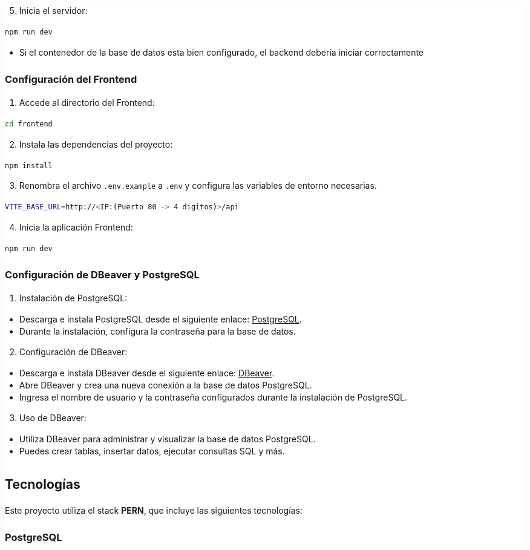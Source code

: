 5. Inicia el servidor:

```bash
npm run dev
```

- Si el contenedor de la base de datos esta bien configurado, el backend deberia iniciar correctamente

### Configuración del Frontend

1. Accede al directorio del Frontend:

```bash
cd frontend
```

2. Instala las dependencias del proyecto:

```bash
npm install
```

3. Renombra el archivo `.env.example` a `.env` y configura las variables de entorno necesarias.

```bash
VITE_BASE_URL=http://<IP:(Puerto 80 -> 4 digitos)>/api
```

4. Inicia la aplicación Frontend:

```bash
npm run dev
```

### Configuración de DBeaver y PostgreSQL

1. Instalación de PostgreSQL:

- Descarga e instala PostgreSQL desde el siguiente enlace: [PostgreSQL](https://www.postgresql.org/download/).
- Durante la instalación, configura la contraseña para la base de datos.

2. Configuración de DBeaver:

- Descarga e instala DBeaver desde el siguiente enlace: [DBeaver](https://dbeaver.io/download/).
- Abre DBeaver y crea una nueva conexión a la base de datos PostgreSQL.
- Ingresa el nombre de usuario y la contraseña configurados durante la instalación de PostgreSQL.

3. Uso de DBeaver:

- Utiliza DBeaver para administrar y visualizar la base de datos PostgreSQL.
- Puedes crear tablas, insertar datos, ejecutar consultas SQL y más.

## Tecnologías

Este proyecto utiliza el stack **PERN**, que incluye las siguientes tecnologías:

### PostgreSQL
